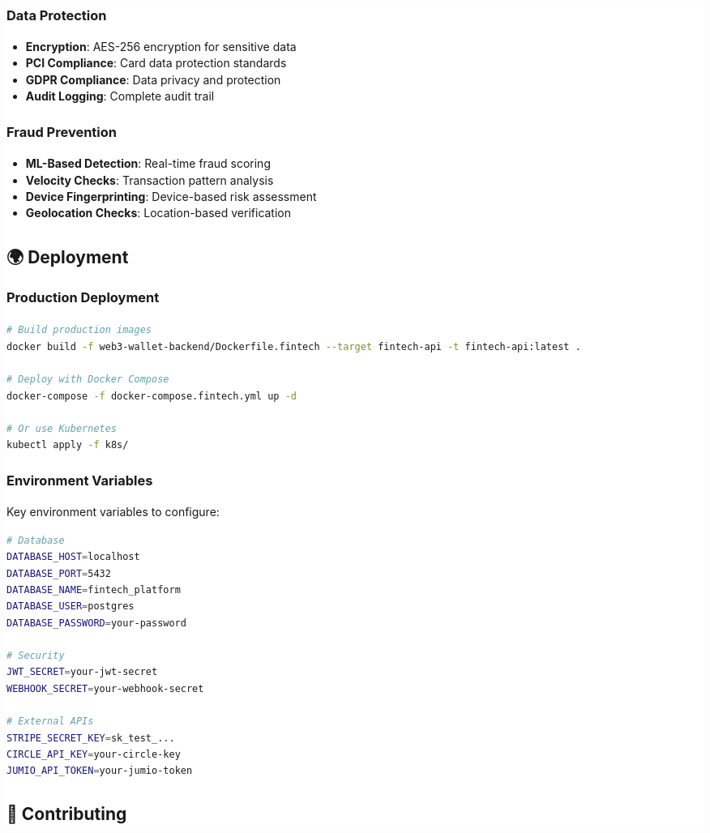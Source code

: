 ### Data Protection

- **Encryption**: AES-256 encryption for sensitive data
- **PCI Compliance**: Card data protection standards
- **GDPR Compliance**: Data privacy and protection
- **Audit Logging**: Complete audit trail

### Fraud Prevention

- **ML-Based Detection**: Real-time fraud scoring
- **Velocity Checks**: Transaction pattern analysis
- **Device Fingerprinting**: Device-based risk assessment
- **Geolocation Checks**: Location-based verification

## 🌍 Deployment

### Production Deployment

```bash
# Build production images
docker build -f web3-wallet-backend/Dockerfile.fintech --target fintech-api -t fintech-api:latest .

# Deploy with Docker Compose
docker-compose -f docker-compose.fintech.yml up -d

# Or use Kubernetes
kubectl apply -f k8s/
```

### Environment Variables

Key environment variables to configure:

```bash
# Database
DATABASE_HOST=localhost
DATABASE_PORT=5432
DATABASE_NAME=fintech_platform
DATABASE_USER=postgres
DATABASE_PASSWORD=your-password

# Security
JWT_SECRET=your-jwt-secret
WEBHOOK_SECRET=your-webhook-secret

# External APIs
STRIPE_SECRET_KEY=sk_test_...
CIRCLE_API_KEY=your-circle-key
JUMIO_API_TOKEN=your-jumio-token
```

## 🤝 Contributing
